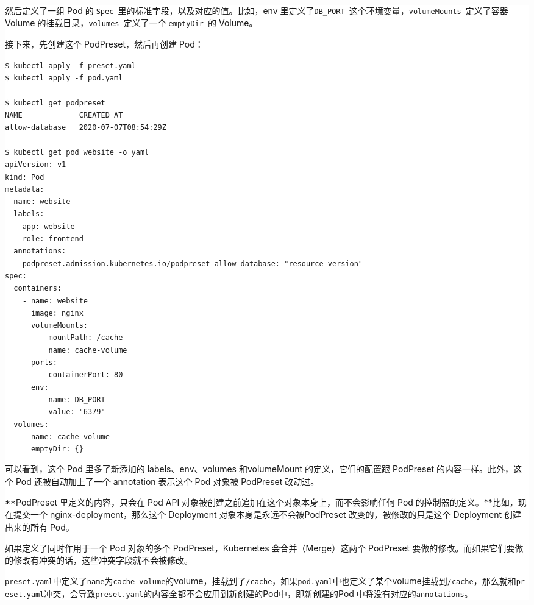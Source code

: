 然后定义了一组 Pod 的 `Spec `里的标准字段，以及对应的值。比如，env 里定义了`DB_PORT `这个环境变量，`volumeMounts `定义了容器 Volume 的挂载目录，`volumes `定义了一个 `emptyDir `的 Volume。

接下来，先创建这个 PodPreset，然后再创建 Pod：

```
$ kubectl apply -f preset.yaml
$ kubectl apply -f pod.yaml

$ kubectl get podpreset
NAME             CREATED AT
allow-database   2020-07-07T08:54:29Z

$ kubectl get pod website -o yaml
apiVersion: v1
kind: Pod
metadata:
  name: website
  labels:
    app: website
    role: frontend
  annotations:
    podpreset.admission.kubernetes.io/podpreset-allow-database: "resource version"
spec:
  containers:
    - name: website
      image: nginx
      volumeMounts:
        - mountPath: /cache
          name: cache-volume
      ports:
        - containerPort: 80
      env:
        - name: DB_PORT
          value: "6379"
  volumes:
    - name: cache-volume
      emptyDir: {}
```

可以看到，这个 Pod 里多了新添加的 labels、env、volumes 和volumeMount 的定义，它们的配置跟 PodPreset 的内容一样。此外，这个 Pod 还被自动加上了一个 annotation 表示这个 Pod 对象被 PodPreset 改动过。

**PodPreset 里定义的内容，只会在 Pod API 对象被创建之前追加在这个对象本身上，而不会影响任何 Pod 的控制器的定义。**比如，现在提交一个 nginx-deployment，那么这个 Deployment 对象本身是永远不会被PodPreset 改变的，被修改的只是这个 Deployment 创建出来的所有 Pod。

如果定义了同时作用于一个 Pod 对象的多个 PodPreset，Kubernetes 会合并（Merge）这两个 PodPreset 要做的修改。而如果它们要做的修改有冲突的话，这些冲突字段就不会被修改。

`preset.yaml`中定义了`name`为`cache-volume`的volume，挂载到了`/cache`，如果`pod.yaml`中也定义了某个volume挂载到`/cache`，那么就和`preset.yaml`冲突，会导致`preset.yaml`的内容全都不会应用到新创建的Pod中，即新创建的Pod 中将没有对应的`annotations`。





